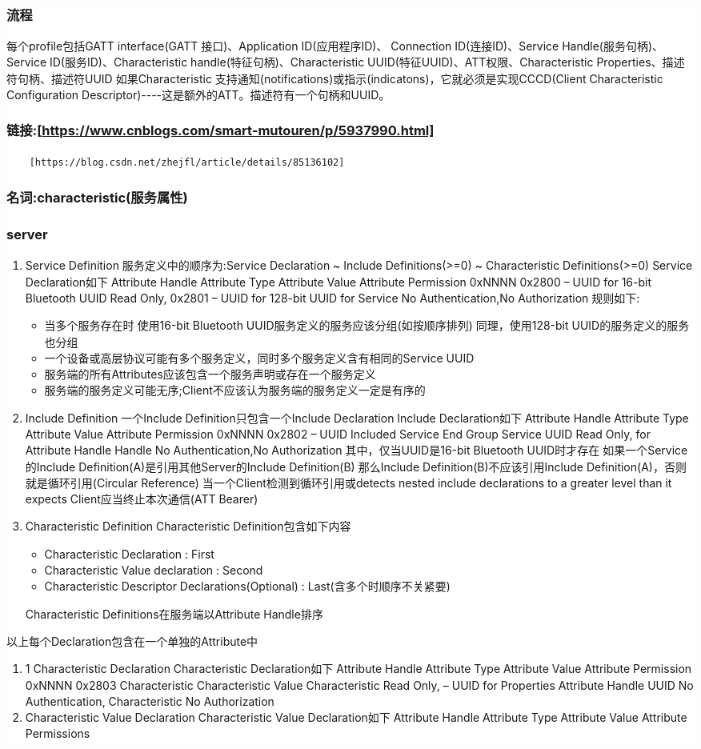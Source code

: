 
                                                    

### 流程
 每个profile包括GATT interface(GATT 接口)、Application ID(应用程序ID)、 Connection ID(连接ID)、Service Handle(服务句柄)、Service ID(服务ID)、Characteristic handle(特征句柄)、Characteristic UUID(特征UUID)、ATT权限、Characteristic Properties、描述符句柄、描述符UUID
   如果Characteristic 支持通知(notifications)或指示(indicatons)，它就必须是实现CCCD(Client Characteristic  Configuration Descriptor)----这是额外的ATT。描述符有一个句柄和UUID。
### 链接:[https://www.cnblogs.com/smart-mutouren/p/5937990.html]
        [https://blog.csdn.net/zhejfl/article/details/85136102]
### 名词:characteristic(服务属性)
### server
1. Service Definition
    服务定义中的顺序为:Service Declaration ~ Include Definitions(>=0) ~ Characteristic Definitions(>=0)
    Service Declaration如下
    Attribute Handle	Attribute Type	                        Attribute Value	            Attribute Permission
    0xNNNN	            0x2800 – UUID for <Primary Service>     16-bit Bluetooth UUID       Read Only,
                        0x2801 – UUID for <Secondary Service>	128-bit UUID for Service    No Authentication,No Authorization
    规则如下:
    - 当多个服务存在时
        使用16-bit Bluetooth UUID服务定义的服务应该分组(如按顺序排列)
        同理，使用128-bit UUID的服务定义的服务也分组
    - 一个设备或高层协议可能有多个服务定义，同时多个服务定义含有相同的Service UUID
    - 服务端的所有Attributes应该包含一个服务声明或存在一个服务定义
    - 服务端的服务定义可能无序;Client不应该认为服务端的服务定义一定是有序的
2. Include Definition
    一个Include Definition只包含一个Include Declaration
    Include Declaration如下
    Attribute Handle	Attribute Type	    Attribute Value	                                Attribute Permission
    0xNNNN	            0x2802 – UUID       Included Service    End Group   Service UUID    Read Only,
                        for<Include>	    Attribute Handle    Handle                      No Authentication,No Authorization
    其中，仅当UUID是16-bit Bluetooth UUID时才存在
    如果一个Service的Include Definition(A)是引用其他Server的Include Definition(B)
    那么Include Definition(B)不应该引用Include Definition(A)，否则就是循环引用(Circular Reference)
    当一个Client检测到循环引用或detects nested include declarations to a greater level than it expects
    Client应当终止本次通信(ATT Bearer)
3.  Characteristic Definition
    Characteristic Definition包含如下内容
    - Characteristic Declaration                       : First
    - Characteristic Value declaration                 : Second
    - Characteristic Descriptor Declarations(Optional) : Last(含多个时顺序不关紧要)               
    
    Characteristic Definitions在服务端以Attribute Handle排序

以上每个Declaration包含在一个单独的Attribute中
  1. 1 Characteristic Declaration
    Characteristic Declaration如下
    Attribute Handle	Attribute Type	Attribute Value	                                        Attribute Permission
    0xNNNN	            0x2803          Characteristic  Characteristic Value    Characteristic  Read Only,
                        – UUID for      Properties      Attribute Handle        UUID            No Authentication,
                        Characteristic	                                                        No Authorization
  2. Characteristic Value Declaration
    Characteristic Value Declaration如下
    Attribute Handle	Attribute Type	                       Attribute Value	            Attribute Permissions